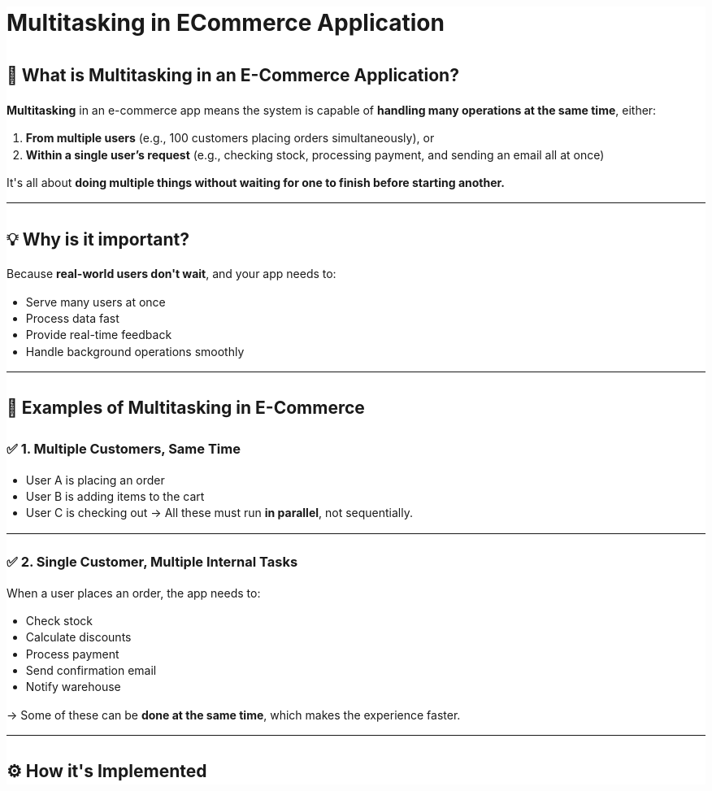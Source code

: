 # Multitasking  in ECommerce Application
 
  

## 🧠 **What is Multitasking in an E-Commerce Application?**

**Multitasking** in an e-commerce app means the system is capable of **handling many operations at the same time**, either:

1. **From multiple users** (e.g., 100 customers placing orders simultaneously), or  
2. **Within a single user’s request** (e.g., checking stock, processing payment, and sending an email all at once)

It's all about **doing multiple things without waiting for one to finish before starting another.**

---

## 💡 Why is it important?

Because **real-world users don't wait**, and your app needs to:
- Serve many users at once
- Process data fast
- Provide real-time feedback
- Handle background operations smoothly

---

## 🔄 Examples of Multitasking in E-Commerce

### ✅ 1. **Multiple Customers, Same Time**
- User A is placing an order
- User B is adding items to the cart
- User C is checking out
→ All these must run **in parallel**, not sequentially.

---

### ✅ 2. **Single Customer, Multiple Internal Tasks**
When a user places an order, the app needs to:
- Check stock
- Calculate discounts
- Process payment
- Send confirmation email
- Notify warehouse

→ Some of these can be **done at the same time**, which makes the experience faster.

---

## ⚙️ How it's Implemented

